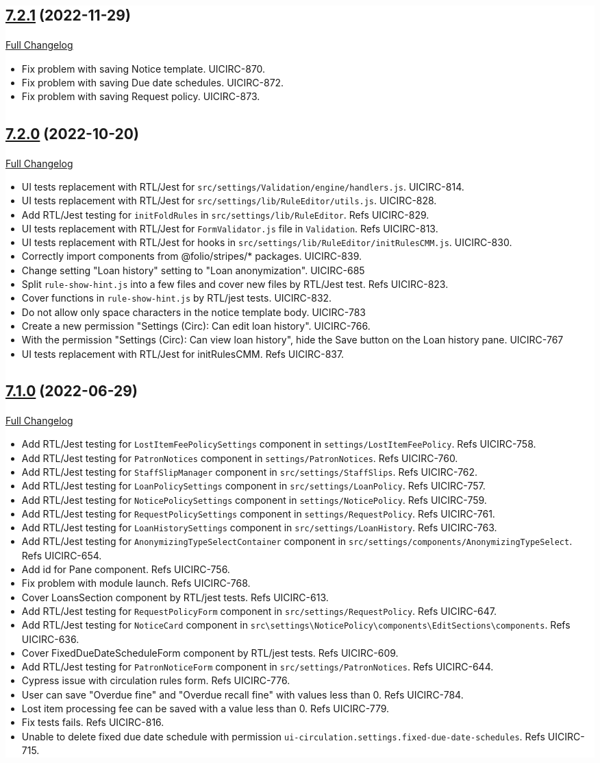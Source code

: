 ## [7.2.1](https://github.com/folio-org/ui-circulation/tree/v7.2.1) (2022-11-29)
[Full Changelog](https://github.com/folio-org/ui-circulation/compare/v7.2.0...v7.2.1)
* Fix problem with saving Notice template. UICIRC-870.
* Fix problem with saving Due date schedules. UICIRC-872.
* Fix problem with saving Request policy. UICIRC-873.

## [7.2.0](https://github.com/folio-org/ui-circulation/tree/v7.2.0) (2022-10-20)
[Full Changelog](https://github.com/folio-org/ui-circulation/compare/v7.1.0...v7.2.0)

* UI tests replacement with RTL/Jest for `src/settings/Validation/engine/handlers.js`. UICIRC-814.
* UI tests replacement with RTL/Jest for `src/settings/lib/RuleEditor/utils.js`. UICIRC-828.
* Add RTL/Jest testing for `initFoldRules` in `src/settings/lib/RuleEditor`. Refs UICIRC-829.
* UI tests replacement with RTL/Jest for `FormValidator.js` file in `Validation`. Refs UICIRC-813.
* UI tests replacement with RTL/Jest for hooks in `src/settings/lib/RuleEditor/initRulesCMM.js`. UICIRC-830.
* Correctly import components from @folio/stripes/* packages. UICIRC-839.
* Change setting "Loan history" setting to "Loan anonymization". UICIRC-685
* Split `rule-show-hint.js` into a few files and cover new files by RTL/Jest test. Refs UICIRC-823.
* Cover functions in `rule-show-hint.js` by RTL/jest tests. UICIRC-832.
* Do not allow only space characters in the notice template body. UICIRC-783
* Create a new permission "Settings (Circ): Can edit loan history". UICIRC-766.
* With the permission "Settings (Circ): Can view loan history", hide the Save button on the Loan history pane. UICIRC-767
* UI tests replacement with RTL/Jest for initRulesCMM. Refs UICIRC-837.

## [7.1.0](https://github.com/folio-org/ui-circulation/tree/v7.1.0) (2022-06-29)
[Full Changelog](https://github.com/folio-org/ui-circulation/compare/v7.0.3...v7.1.0)

* Add RTL/Jest testing for `LostItemFeePolicySettings` component in `settings/LostItemFeePolicy`. Refs UICIRC-758.
* Add RTL/Jest testing for `PatronNotices` component in `settings/PatronNotices`. Refs UICIRC-760.
* Add RTL/Jest testing for `StaffSlipManager` component in `src/settings/StaffSlips`. Refs UICIRC-762.
* Add RTL/Jest testing for `LoanPolicySettings` component in `src/settings/LoanPolicy`. Refs UICIRC-757.
* Add RTL/Jest testing for `NoticePolicySettings` component in `settings/NoticePolicy`. Refs UICIRC-759.
* Add RTL/Jest testing for `RequestPolicySettings` component in `settings/RequestPolicy`. Refs UICIRC-761.
* Add RTL/Jest testing for `LoanHistorySettings` component in `src/settings/LoanHistory`. Refs UICIRC-763.
* Add RTL/Jest testing for `AnonymizingTypeSelectContainer` component in `src/settings/components/AnonymizingTypeSelect`. Refs UICIRC-654.
* Add id for Pane component. Refs UICIRC-756.
* Fix problem with module launch. Refs UICIRC-768.
* Cover LoansSection component by RTL/jest tests. Refs UICIRC-613.
* Add RTL/Jest testing for `RequestPolicyForm` component in `src/settings/RequestPolicy`. Refs UICIRC-647.
* Add RTL/Jest testing for `NoticeCard` component in `src\settings\NoticePolicy\components\EditSections\components`. Refs UICIRC-636.
* Cover FixedDueDateScheduleForm component by RTL/jest tests. Refs UICIRC-609.
* Add RTL/Jest testing for `PatronNoticeForm` component in `src/settings/PatronNotices`. Refs UICIRC-644.
* Cypress issue with circulation rules form. Refs UICIRC-776.
* User can save "Overdue fine" and "Overdue recall fine" with values less than 0. Refs UICIRC-784.
* Lost item processing fee can be saved with a value less than 0. Refs UICIRC-779.
* Fix tests fails. Refs UICIRC-816.
* Unable to delete fixed due date schedule with permission `ui-circulation.settings.fixed-due-date-schedules`. Refs UICIRC-715.